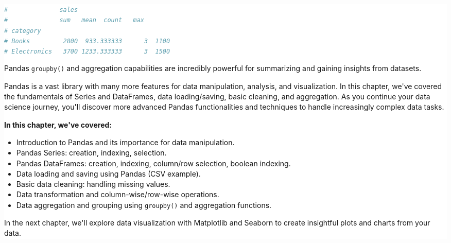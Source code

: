 ```python
#              sales
#              sum   mean  count   max
# category
# Books         2800  933.333333      3  1100
# Electronics   3700 1233.333333      3  1500
```

Pandas `groupby()` and aggregation capabilities are incredibly powerful for summarizing and gaining insights from datasets.

Pandas is a vast library with many more features for data manipulation, analysis, and visualization. In this chapter, we've covered the fundamentals of Series and DataFrames, data loading/saving, basic cleaning, and aggregation. As you continue your data science journey, you'll discover more advanced Pandas functionalities and techniques to handle increasingly complex data tasks.

**In this chapter, we've covered:**

*   Introduction to Pandas and its importance for data manipulation.
*   Pandas Series: creation, indexing, selection.
*   Pandas DataFrames: creation, indexing, column/row selection, boolean indexing.
*   Data loading and saving using Pandas (CSV example).
*   Basic data cleaning: handling missing values.
*   Data transformation and column-wise/row-wise operations.
*   Data aggregation and grouping using `groupby()` and aggregation functions.

In the next chapter, we'll explore data visualization with Matplotlib and Seaborn to create insightful plots and charts from your data.
